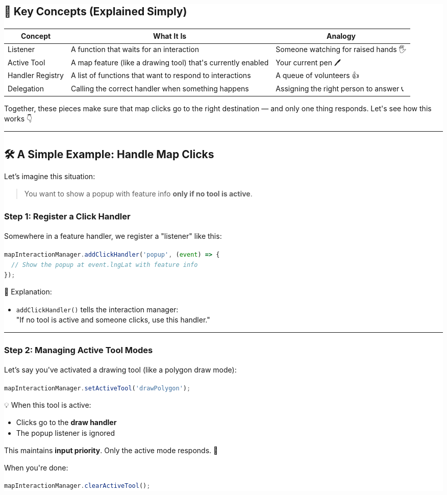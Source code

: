 
## 🧩 Key Concepts (Explained Simply)

| Concept | What It Is | Analogy |
|--------|-------------|---------|
| Listener | A function that waits for an interaction | Someone watching for raised hands 🖐️ |
| Active Tool | A map feature (like a drawing tool) that's currently enabled | Your current pen 🖊️ |
| Handler Registry | A list of functions that want to respond to interactions | A queue of volunteers 👍 |
| Delegation | Calling the correct handler when something happens | Assigning the right person to answer 📞 |

Together, these pieces make sure that map clicks go to the right destination — and only one thing responds. Let's see how this works 👇

---

## 🛠️ A Simple Example: Handle Map Clicks

Let’s imagine this situation:

> You want to show a popup with feature info **only if no tool is active**.

### Step 1: Register a Click Handler

Somewhere in a feature handler, we register a "listener" like this:

```ts
mapInteractionManager.addClickHandler('popup', (event) => {
  // Show the popup at event.lngLat with feature info
});
```

🧾 Explanation:
- `addClickHandler()` tells the interaction manager:  
  "If no tool is active and someone clicks, use this handler."

---

### Step 2: Managing Active Tool Modes

Let’s say you've activated a drawing tool (like a polygon draw mode):

```ts
mapInteractionManager.setActiveTool('drawPolygon');
```

💡 When this tool is active:
- Clicks go to the **draw handler**
- The popup listener is ignored

This maintains **input priority**. Only the active mode responds. 🎯

When you're done:

```ts
mapInteractionManager.clearActiveTool();
```
